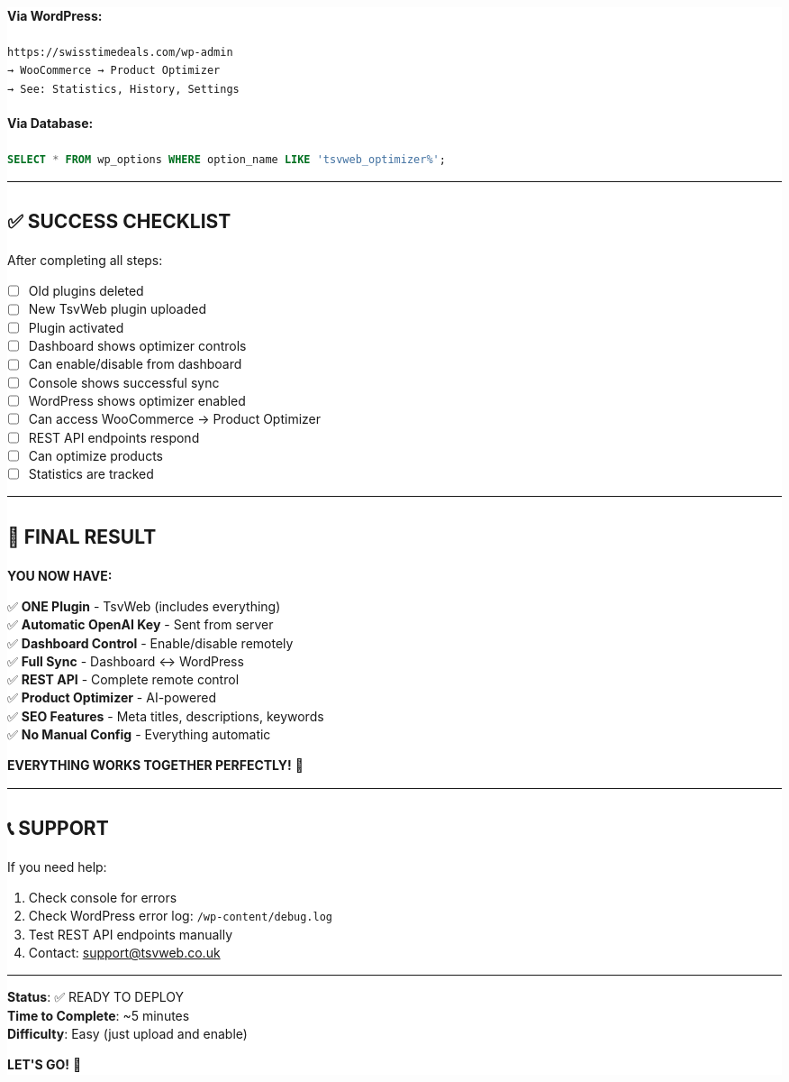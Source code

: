 #### Via WordPress:
```
https://swisstimedeals.com/wp-admin
→ WooCommerce → Product Optimizer
→ See: Statistics, History, Settings
```

#### Via Database:
```sql
SELECT * FROM wp_options WHERE option_name LIKE 'tsvweb_optimizer%';
```

---

## ✅ SUCCESS CHECKLIST

After completing all steps:

- [ ] Old plugins deleted
- [ ] New TsvWeb plugin uploaded
- [ ] Plugin activated
- [ ] Dashboard shows optimizer controls
- [ ] Can enable/disable from dashboard
- [ ] Console shows successful sync
- [ ] WordPress shows optimizer enabled
- [ ] Can access WooCommerce → Product Optimizer
- [ ] REST API endpoints respond
- [ ] Can optimize products
- [ ] Statistics are tracked

---

## 🎉 FINAL RESULT

**YOU NOW HAVE:**

✅ **ONE Plugin** - TsvWeb (includes everything)  
✅ **Automatic OpenAI Key** - Sent from server  
✅ **Dashboard Control** - Enable/disable remotely  
✅ **Full Sync** - Dashboard ↔ WordPress  
✅ **REST API** - Complete remote control  
✅ **Product Optimizer** - AI-powered  
✅ **SEO Features** - Meta titles, descriptions, keywords  
✅ **No Manual Config** - Everything automatic  

**EVERYTHING WORKS TOGETHER PERFECTLY!** 🚀

---

## 📞 SUPPORT

If you need help:

1. Check console for errors
2. Check WordPress error log: `/wp-content/debug.log`
3. Test REST API endpoints manually
4. Contact: support@tsvweb.co.uk

---

**Status**: ✅ READY TO DEPLOY  
**Time to Complete**: ~5 minutes  
**Difficulty**: Easy (just upload and enable)

**LET'S GO!** 💪
